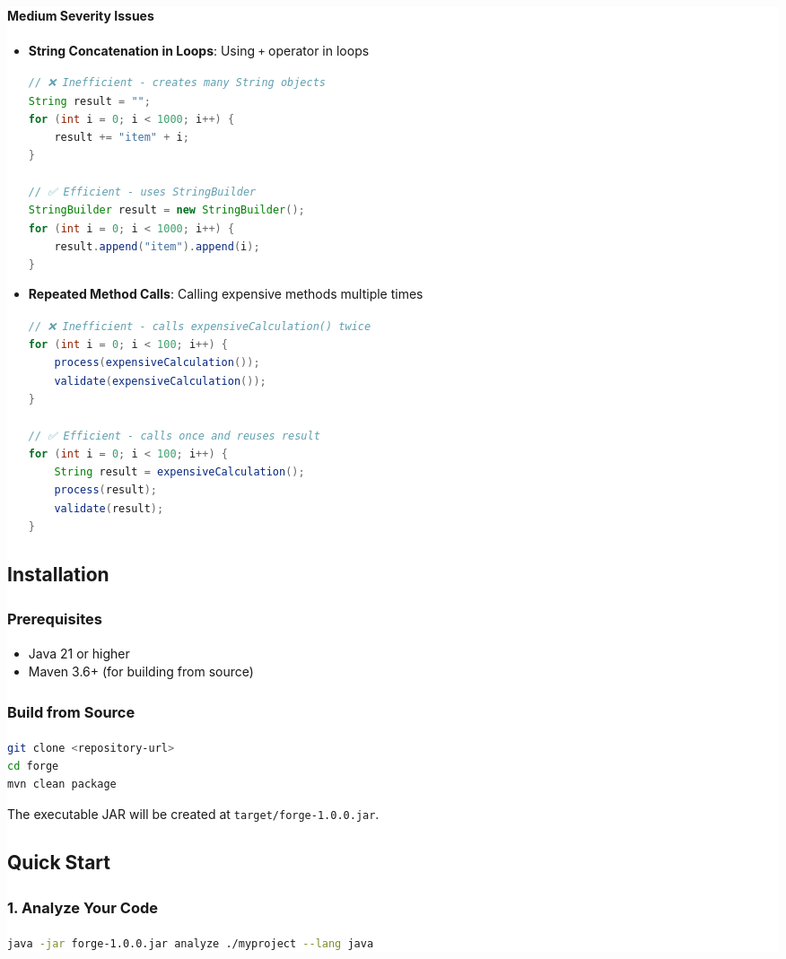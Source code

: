 #### Medium Severity Issues
- **String Concatenation in Loops**: Using `+` operator in loops
  ```java
  // ❌ Inefficient - creates many String objects
  String result = "";
  for (int i = 0; i < 1000; i++) {
      result += "item" + i;
  }
  
  // ✅ Efficient - uses StringBuilder
  StringBuilder result = new StringBuilder();
  for (int i = 0; i < 1000; i++) {
      result.append("item").append(i);
  }
  ```

- **Repeated Method Calls**: Calling expensive methods multiple times
  ```java
  // ❌ Inefficient - calls expensiveCalculation() twice
  for (int i = 0; i < 100; i++) {
      process(expensiveCalculation());
      validate(expensiveCalculation());
  }
  
  // ✅ Efficient - calls once and reuses result
  for (int i = 0; i < 100; i++) {
      String result = expensiveCalculation();
      process(result);
      validate(result);
  }
  ```

## Installation

### Prerequisites
- Java 21 or higher
- Maven 3.6+ (for building from source)

### Build from Source
```bash
git clone <repository-url>
cd forge
mvn clean package
```

The executable JAR will be created at `target/forge-1.0.0.jar`.

## Quick Start

### 1. Analyze Your Code
```bash
java -jar forge-1.0.0.jar analyze ./myproject --lang java
```
